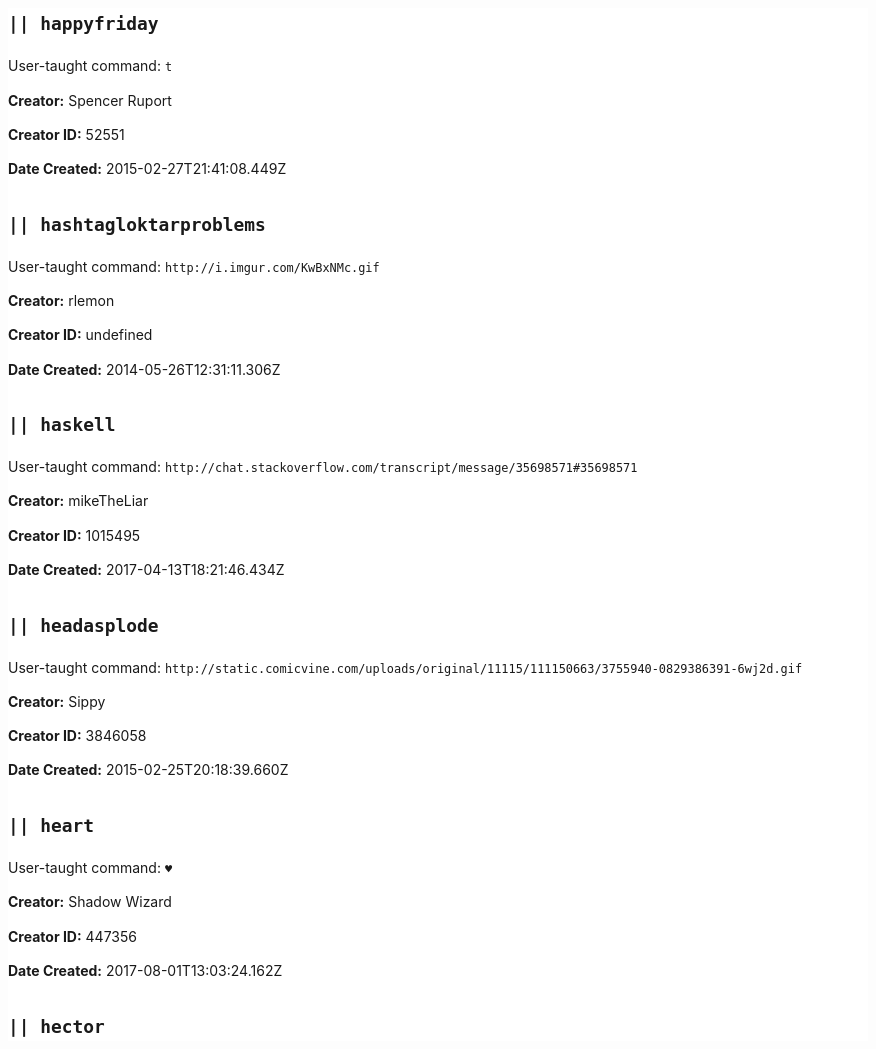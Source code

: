 ## `|| happyfriday`

User-taught command: `t`

**Creator:** Spencer Ruport

**Creator ID:** 52551

**Date Created:** 2015-02-27T21:41:08.449Z


## `|| hashtagloktarproblems`

User-taught command: `http://i.imgur.com/KwBxNMc.gif`

**Creator:** rlemon

**Creator ID:** undefined

**Date Created:** 2014-05-26T12:31:11.306Z


## `|| haskell`

User-taught command: `http://chat.stackoverflow.com/transcript/message/35698571#35698571`

**Creator:** mikeTheLiar

**Creator ID:** 1015495

**Date Created:** 2017-04-13T18:21:46.434Z


## `|| headasplode`

User-taught command: `http://static.comicvine.com/uploads/original/11115/111150663/3755940-0829386391-6wj2d.gif`

**Creator:** Sippy

**Creator ID:** 3846058

**Date Created:** 2015-02-25T20:18:39.660Z


## `|| heart`

User-taught command: `♥`

**Creator:** Shadow Wizard

**Creator ID:** 447356

**Date Created:** 2017-08-01T13:03:24.162Z


## `|| hector`
